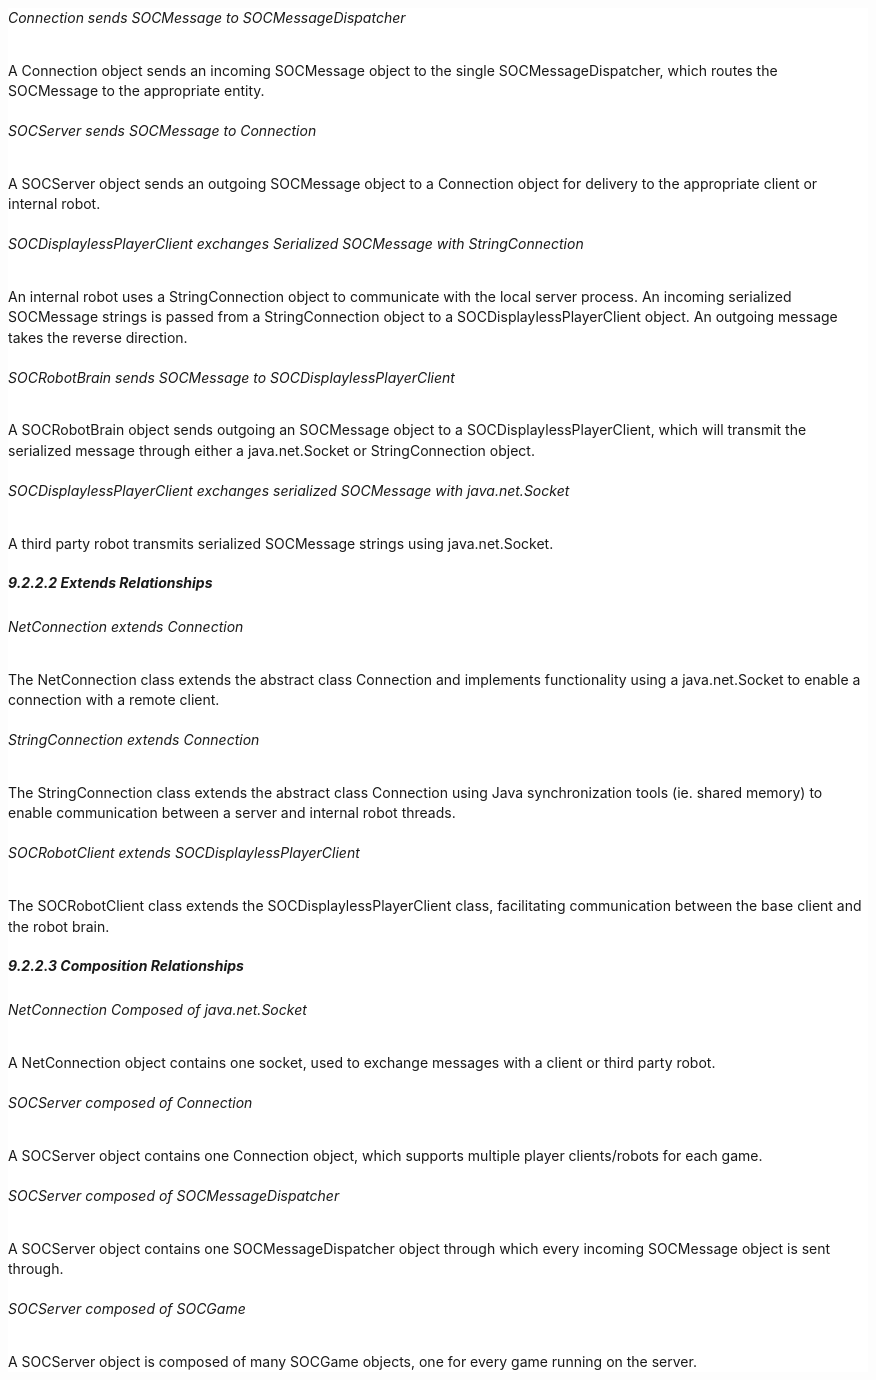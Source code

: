 ###### Connection sends SOCMessage to SOCMessageDispatcher
A Connection object sends an incoming SOCMessage object to the single SOCMessageDispatcher, which routes the SOCMessage to the appropriate entity.

###### SOCServer sends SOCMessage to Connection
A SOCServer object sends an outgoing SOCMessage object to a Connection object for delivery to the appropriate client or internal robot.

###### SOCDisplaylessPlayerClient exchanges Serialized SOCMessage with StringConnection
An internal robot uses a StringConnection object to communicate with the local server process. An incoming serialized SOCMessage strings is passed from a StringConnection object to a SOCDisplaylessPlayerClient object. An outgoing message takes the reverse direction.

###### SOCRobotBrain sends SOCMessage to SOCDisplaylessPlayerClient
A SOCRobotBrain object sends outgoing an SOCMessage object to a SOCDisplaylessPlayerClient, which will transmit the serialized message through either a java.net.Socket or StringConnection object.

###### SOCDisplaylessPlayerClient exchanges serialized SOCMessage with java.net.Socket
A third party robot transmits serialized SOCMessage strings using java.net.Socket.

##### 9.2.2.2 Extends Relationships

###### NetConnection extends Connection
The NetConnection class extends the abstract class Connection and implements functionality using a java.net.Socket to enable a connection with a remote client.

###### StringConnection extends Connection
The StringConnection class extends the abstract class Connection using Java synchronization tools (ie. shared memory) to enable communication between a server and internal robot threads.

###### SOCRobotClient extends SOCDisplaylessPlayerClient
The SOCRobotClient class extends the SOCDisplaylessPlayerClient class, facilitating communication between the base client and the robot brain.

##### 9.2.2.3 Composition Relationships

###### NetConnection Composed of java.net.Socket
A NetConnection object contains one socket, used to exchange messages with a client or third party robot.

###### SOCServer composed of Connection
A SOCServer object contains one Connection object, which supports multiple player clients/robots for each game.

###### SOCServer composed of SOCMessageDispatcher
A SOCServer object contains one SOCMessageDispatcher object through which every incoming SOCMessage object is sent through.

###### SOCServer composed of SOCGame
A SOCServer object is composed of many SOCGame objects, one for every game running on the server.
